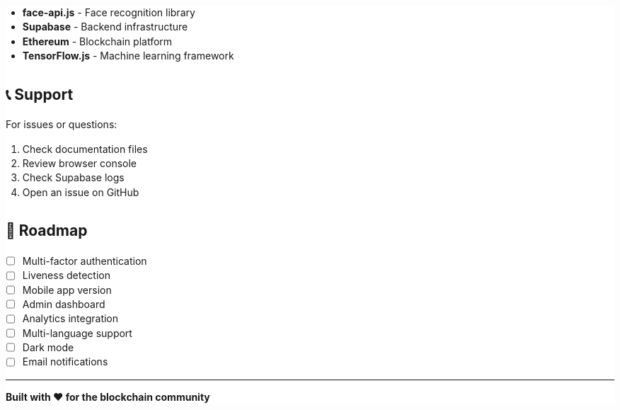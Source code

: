 - **face-api.js** - Face recognition library
- **Supabase** - Backend infrastructure
- **Ethereum** - Blockchain platform
- **TensorFlow.js** - Machine learning framework

## 📞 Support

For issues or questions:
1. Check documentation files
2. Review browser console
3. Check Supabase logs
4. Open an issue on GitHub

## 🎯 Roadmap

- [ ] Multi-factor authentication
- [ ] Liveness detection
- [ ] Mobile app version
- [ ] Admin dashboard
- [ ] Analytics integration
- [ ] Multi-language support
- [ ] Dark mode
- [ ] Email notifications

---

**Built with ❤️ for the blockchain community**
